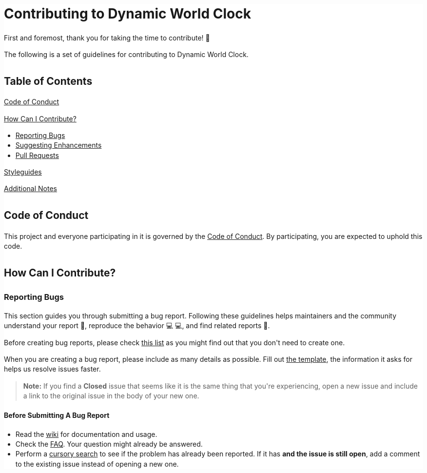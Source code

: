 # Contributing to Dynamic World Clock

First and foremost, thank you for taking the time to contribute! :pray:

The following is a set of guidelines for contributing to Dynamic World Clock.

## Table of Contents

[Code of Conduct](#code-of-conduct)

[How Can I Contribute?](#how-can-i-contribute)

- [Reporting Bugs](#reporting-bugs)
- [Suggesting Enhancements](#suggesting-enhancements)
- [Pull Requests](#pull-requests)

[Styleguides](#styleguides)

[Additional Notes](#additional-notes)

## Code of Conduct

This project and everyone participating in it is governed by the [Code of Conduct](CODE_OF_CONDUCT.md).
By participating, you are expected to uphold this code.

## How Can I Contribute?

### Reporting Bugs

This section guides you through submitting a bug report.
Following these guidelines helps maintainers and the community understand your report :pencil:, reproduce the behavior :computer: :computer:, and find related reports :mag_right:.

Before creating bug reports, please check [this list](#before-submitting-a-bug-report) as you might find out that you don't need to create one.

When you are creating a bug report, please include as many details as possible.
Fill out [the template](.github/ISSUE_TEMPLATE/BUG_REPORT.md), the information it asks for helps us resolve issues faster.

> **Note:** If you find a **Closed** issue that seems like it is the same thing that you're experiencing, open a new issue and include a link to the original issue in the body of your new one.

#### Before Submitting A Bug Report

- Read the [wiki](https://github.com/sfdc-qbranch/DemoComponentTemplate/wiki) for documentation and usage.
- Check the [FAQ](https://github.com/sfdc-qbranch/DemoComponentTemplate/wiki/Frequently-Asked-Questions). Your question might already be answered.
- Perform a [cursory search](https://github.com/search?q=repo%sfdc-qbranch%DemoComponentTemplate&type=Issues) to see if the problem has already been reported. If it has **and the issue is still open**, add a comment to the existing issue instead of opening a new one.
